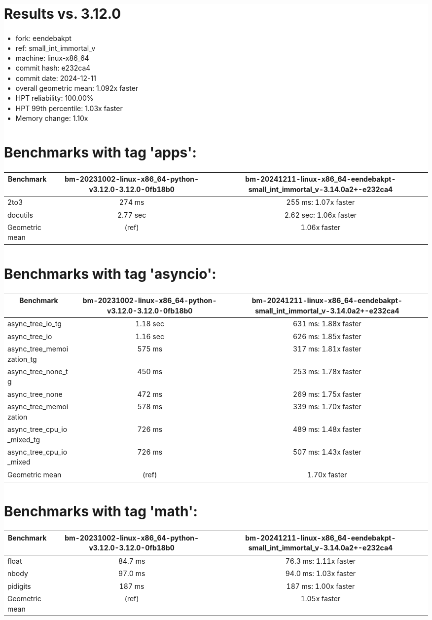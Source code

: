# Results vs. 3.12.0

- fork: eendebakpt
- ref: small_int_immortal_v
- machine: linux-x86_64
- commit hash: e232ca4
- commit date: 2024-12-11
- overall geometric mean: 1.092x faster
- HPT reliability: 100.00%
- HPT 99th percentile: 1.03x faster
- Memory change: 1.10x

Benchmarks with tag 'apps':
===========================

| Benchmark      | bm-20231002-linux-x86_64-python-v3.12.0-3.12.0-0fb18b0 | bm-20241211-linux-x86_64-eendebakpt-small_int_immortal_v-3.14.0a2+-e232ca4 |
|----------------|:------------------------------------------------------:|:--------------------------------------------------------------------------:|
| 2to3           | 274 ms                                                 | 255 ms: 1.07x faster                                                       |
| docutils       | 2.77 sec                                               | 2.62 sec: 1.06x faster                                                     |
| Geometric mean | (ref)                                                  | 1.06x faster                                                               |

Benchmarks with tag 'asyncio':
==============================

| Benchmark                  | bm-20231002-linux-x86_64-python-v3.12.0-3.12.0-0fb18b0 | bm-20241211-linux-x86_64-eendebakpt-small_int_immortal_v-3.14.0a2+-e232ca4 |
|----------------------------|:------------------------------------------------------:|:--------------------------------------------------------------------------:|
| async_tree_io_tg           | 1.18 sec                                               | 631 ms: 1.88x faster                                                       |
| async_tree_io              | 1.16 sec                                               | 626 ms: 1.85x faster                                                       |
| async_tree_memoization_tg  | 575 ms                                                 | 317 ms: 1.81x faster                                                       |
| async_tree_none_tg         | 450 ms                                                 | 253 ms: 1.78x faster                                                       |
| async_tree_none            | 472 ms                                                 | 269 ms: 1.75x faster                                                       |
| async_tree_memoization     | 578 ms                                                 | 339 ms: 1.70x faster                                                       |
| async_tree_cpu_io_mixed_tg | 726 ms                                                 | 489 ms: 1.48x faster                                                       |
| async_tree_cpu_io_mixed    | 726 ms                                                 | 507 ms: 1.43x faster                                                       |
| Geometric mean             | (ref)                                                  | 1.70x faster                                                               |

Benchmarks with tag 'math':
===========================

| Benchmark      | bm-20231002-linux-x86_64-python-v3.12.0-3.12.0-0fb18b0 | bm-20241211-linux-x86_64-eendebakpt-small_int_immortal_v-3.14.0a2+-e232ca4 |
|----------------|:------------------------------------------------------:|:--------------------------------------------------------------------------:|
| float          | 84.7 ms                                                | 76.3 ms: 1.11x faster                                                      |
| nbody          | 97.0 ms                                                | 94.0 ms: 1.03x faster                                                      |
| pidigits       | 187 ms                                                 | 187 ms: 1.00x faster                                                       |
| Geometric mean | (ref)                                                  | 1.05x faster                                                               |
